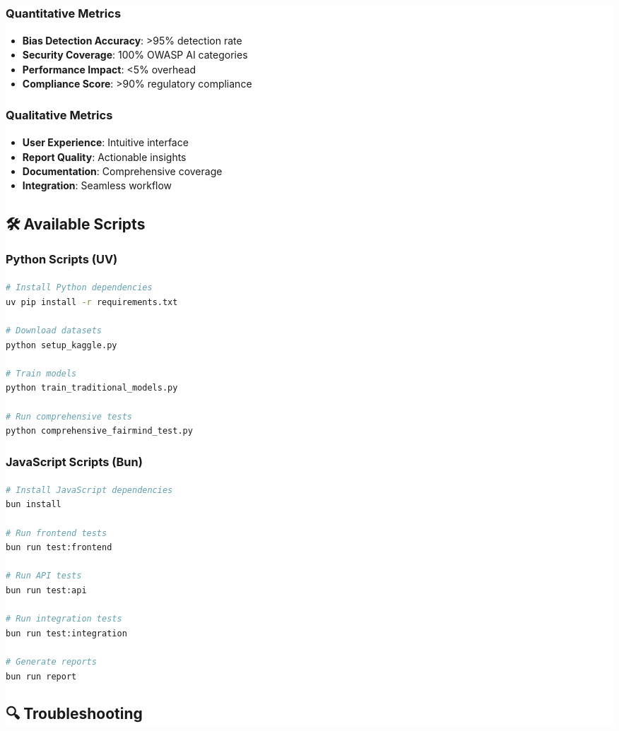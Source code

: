 ### Quantitative Metrics
- **Bias Detection Accuracy**: >95% detection rate
- **Security Coverage**: 100% OWASP AI categories
- **Performance Impact**: <5% overhead
- **Compliance Score**: >90% regulatory compliance

### Qualitative Metrics
- **User Experience**: Intuitive interface
- **Report Quality**: Actionable insights
- **Documentation**: Comprehensive coverage
- **Integration**: Seamless workflow

## 🛠️ Available Scripts

### Python Scripts (UV)

```bash
# Install Python dependencies
uv pip install -r requirements.txt

# Download datasets
python setup_kaggle.py

# Train models
python train_traditional_models.py

# Run comprehensive tests
python comprehensive_fairmind_test.py
```

### JavaScript Scripts (Bun)

```bash
# Install JavaScript dependencies
bun install

# Run frontend tests
bun run test:frontend

# Run API tests
bun run test:api

# Run integration tests
bun run test:integration

# Generate reports
bun run report
```

## 🔍 Troubleshooting
